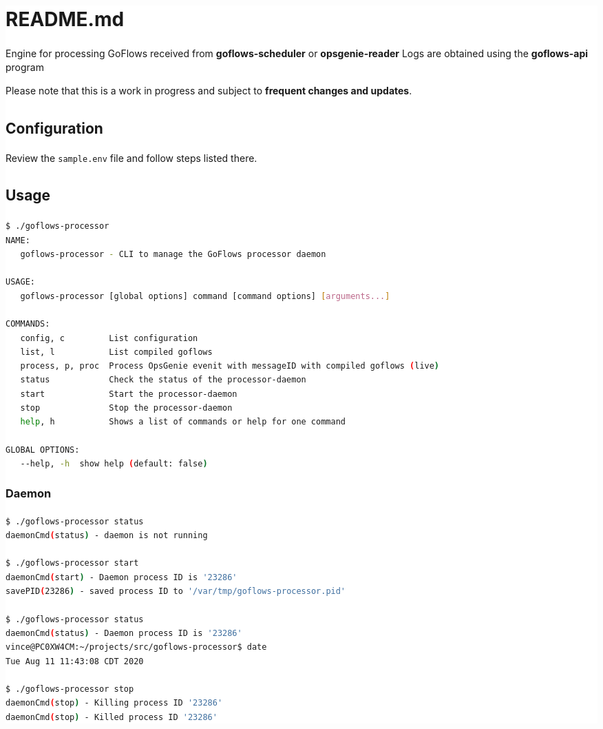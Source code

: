 # README.md

Engine for processing GoFlows received from **goflows-scheduler** or **opsgenie-reader** Logs are obtained using the **goflows-api** program

Please note that this is a work in progress and subject to **frequent changes and updates**.

## Configuration

Review the `sample.env` file and follow steps listed there.

## Usage

```bash
$ ./goflows-processor 
NAME:
   goflows-processor - CLI to manage the GoFlows processor daemon

USAGE:
   goflows-processor [global options] command [command options] [arguments...]

COMMANDS:
   config, c         List configuration
   list, l           List compiled goflows
   process, p, proc  Process OpsGenie evenit with messageID with compiled goflows (live)
   status            Check the status of the processor-daemon
   start             Start the processor-daemon
   stop              Stop the processor-daemon
   help, h           Shows a list of commands or help for one command

GLOBAL OPTIONS:
   --help, -h  show help (default: false)
```

### Daemon

```bash
$ ./goflows-processor status 
daemonCmd(status) - daemon is not running

$ ./goflows-processor start
daemonCmd(start) - Daemon process ID is '23286'
savePID(23286) - saved process ID to '/var/tmp/goflows-processor.pid'

$ ./goflows-processor status
daemonCmd(status) - Daemon process ID is '23286'
vince@PC0XW4CM:~/projects/src/goflows-processor$ date
Tue Aug 11 11:43:08 CDT 2020

$ ./goflows-processor stop 
daemonCmd(stop) - Killing process ID '23286'
daemonCmd(stop) - Killed process ID '23286'
```
